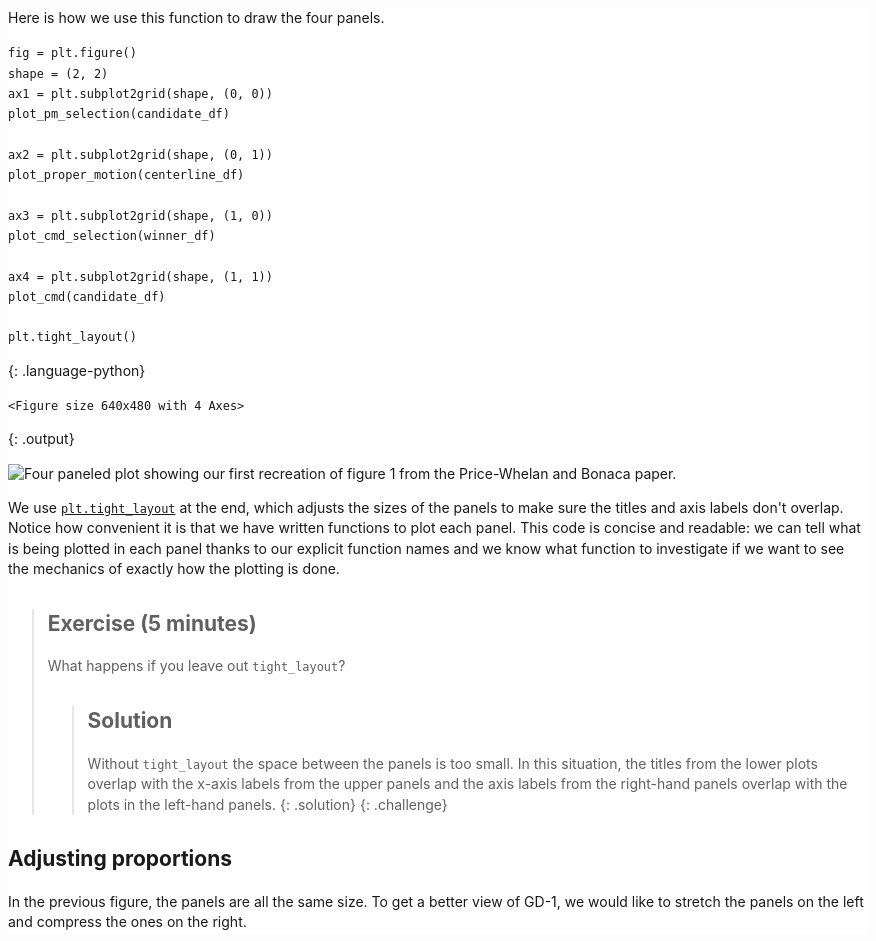 Here is how we use this function to draw the four panels.

~~~
fig = plt.figure()
shape = (2, 2)
ax1 = plt.subplot2grid(shape, (0, 0))
plot_pm_selection(candidate_df)

ax2 = plt.subplot2grid(shape, (0, 1))
plot_proper_motion(centerline_df)

ax3 = plt.subplot2grid(shape, (1, 0))
plot_cmd_selection(winner_df)

ax4 = plt.subplot2grid(shape, (1, 1))
plot_cmd(candidate_df)

plt.tight_layout()
~~~
{: .language-python}

~~~
<Figure size 640x480 with 4 Axes>
~~~
{: .output}
   
![Four paneled plot showing our first recreation of figure 1 from the Price-Whelan and Bonaca paper.](../fig/08-plot_files/08-plot_equal_size_fig1.png)

We use
[`plt.tight_layout`](https://matplotlib.org/stable/tutorials/intermediate/tight_layout_guide.html)
at the end, which adjusts the sizes of the panels to make sure the
titles and axis labels don't overlap. Notice how convenient it is that we have written functions to plot each panel. 
This code is concise and readable: we can tell what is being plotted in each panel thanks to our explicit function names and
we know what function to investigate if we want to see the mechanics of exactly how the plotting is done.

> ## Exercise (5 minutes)
> What happens if you leave out `tight_layout`?
> 
> > ## Solution
> > Without `tight_layout` the space between the panels is too small. In this situation, the titles from the lower plots overlap 
> > with the x-axis labels from the upper panels and the axis labels from the right-hand panels overlap with the plots in the 
> > left-hand panels.
> {: .solution}
{: .challenge}

## Adjusting proportions

In the previous figure, the panels are all the same size.  To get a
better view of GD-1, we would like to stretch the panels on the left and
compress the ones on the right.

